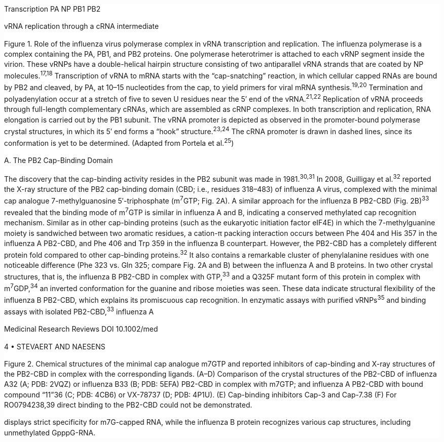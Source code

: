 Transcription
PA
NP
PB1
PB2

vRNA replication through a
cRNA intermediate

Figure 1. Role of the influenza virus polymerase complex in vRNA transcription and replication.
The influenza polymerase is a complex containing the PA, PB1, and PB2 proteins. One polymerase heterotrimer is attached to each vRNP segment inside the virion. These vRNPs have a double-helical hairpin structure consisting of two antiparallel vRNA strands that are coated by NP molecules.<sup>17,18</sup> Transcription of vRNA to mRNA starts with the “cap-snatching” reaction, in which cellular capped RNAs are bound by PB2 and cleaved, by PA, at 10–15 nucleotides from the cap, to yield primers for viral mRNA synthesis.<sup>19,20</sup> Termination and polyadenylation occur at a stretch of five to seven U residues near the 5′ end of the vRNA.<sup>21,22</sup> Replication of vRNA proceeds through full-length complementary cRNAs, which are assembled as cRNP complexes. In both transcription and replication, RNA elongation is carried out by the PB1 subunit. The vRNA promoter is depicted as observed in the promoter-bound polymerase crystal structures, in which its 5′ end forms a “hook” structure.<sup>23,24</sup> The cRNA promoter is drawn in dashed lines, since its conformation is yet to be determined. (Adapted from Portela et al.<sup>25</sup>)

A. The PB2 Cap-Binding Domain

The discovery that the cap-binding activity resides in the PB2 subunit was made in 1981.<sup>30,31</sup> In 2008, Guilligay et al.<sup>32</sup> reported the X-ray structure of the PB2 cap-binding domain (CBD; i.e., residues 318–483) of influenza A virus, complexed with the minimal cap analogue 7-methylguanosine 5′-triphosphate (m<sup>7</sup>GTP; Fig. 2A). A similar approach for the influenza B PB2-CBD (Fig. 2B)<sup>33</sup> revealed that the binding mode of m<sup>7</sup>GTP is similar in influenza A and B, indicating a conserved methylated cap recognition mechanism. Similar as in other cap-binding proteins (such as the eukaryotic initiation factor eIF4E) in which the 7-methylguanine moiety is sandwiched between two aromatic residues, a cation-π packing interaction occurs between Phe 404 and His 357 in the influenza A PB2-CBD, and Phe 406 and Trp 359 in the influenza B counterpart. However, the PB2-CBD has a completely different protein fold compared to other cap-binding proteins.<sup>32</sup> It also contains a remarkable cluster of phenylalanine residues with one noticeable difference (Phe 323 vs. Gln 325; compare Fig. 2A and B) between the influenza A and B proteins. In two other crystal structures, that is, the influenza B PB2-CBD in complex with GTP,<sup>33</sup> and a Q325F mutant form of this protein in complex with m<sup>7</sup>GDP,<sup>34</sup> an inverted conformation for the guanine and ribose moieties was seen. These data indicate structural flexibility of the influenza B PB2-CBD, which explains its promiscuous cap recognition. In enzymatic assays with purified vRNPs<sup>35</sup> and binding assays with isolated PB2-CBD,<sup>33</sup> influenza A

Medicinal Research Reviews DOI 10.1002/med

4 • STEVAERT AND NAESENS

Figure 2. Chemical structures of the minimal cap analogue m7GTP and reported inhibitors of cap-binding and X-ray structures of the PB2-CBD in complex with the corresponding ligands. (A–D) Comparison of the crystal structures of the PB2-CBD of influenza A32 (A; PDB: 2VQZ) or influenza B33 (B; PDB: 5EFA) PB2-CBD in complex with m7GTP; and influenza A PB2-CBD with bound compound “11”36 (C; PDB: 4CB6) or VX-78737 (D; PDB: 4P1U). (E) Cap-binding inhibitors Cap-3 and Cap-7.38 (F) For RO0794238,39 direct binding to the PB2-CBD could not be demonstrated.

displays strict specificity for m7G-capped RNA, while the influenza B protein recognizes various cap structures, including unmethylated GpppG-RNA.
